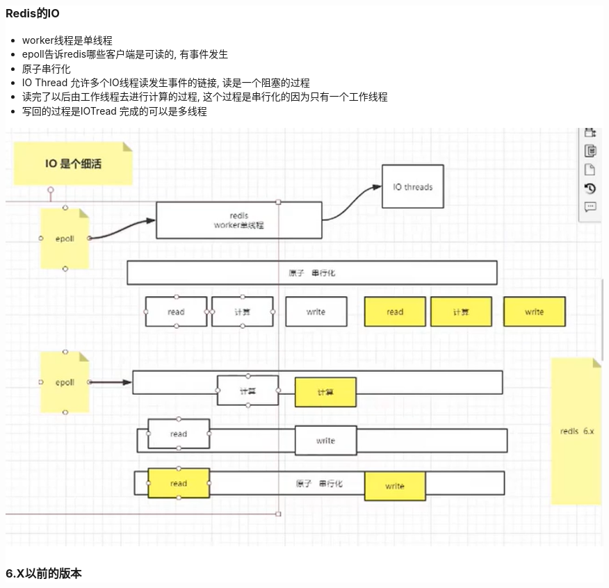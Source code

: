 

### Redis的IO

- worker线程是单线程
- epoll告诉redis哪些客户端是可读的, 有事件发生
- 原子串行化
- IO Thread 允许多个IO线程读发生事件的链接, 读是一个阻塞的过程
- 读完了以后由工作线程去进行计算的过程, 这个过程是串行化的因为只有一个工作线程
- 写回的过程是IOTread 完成的可以是多线程

![image-20210809143221117](Redis面试题.assets/image-20210809143221117.png)

### 6.X以前的版本
